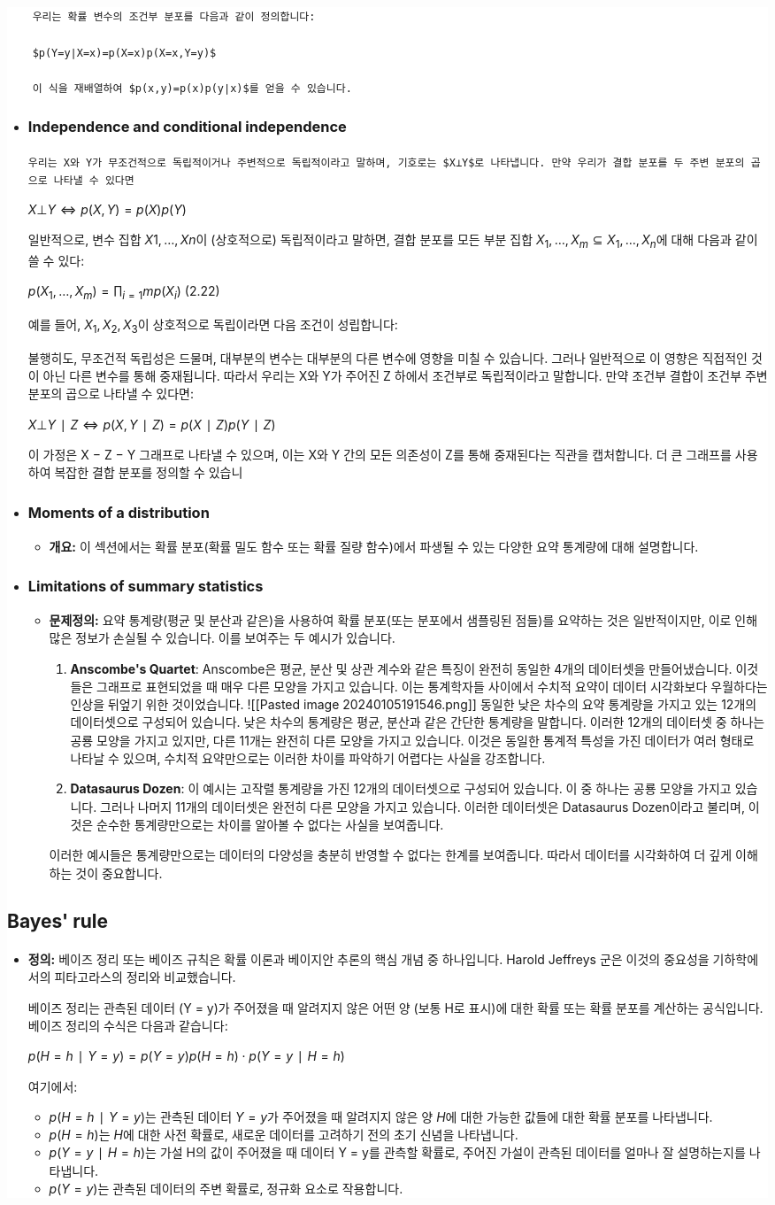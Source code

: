 		우리는 확률 변수의 조건부 분포를 다음과 같이 정의합니다:
		
		$p(Y=y∣X=x)=p(X=x)p(X=x,Y=y)​$
		
		이 식을 재배열하여 $p(x,y)=p(x)p(y∣x)$를 얻을 수 있습니다.
- ### Independence and conditional independence
	  우리는 X와 Y가 무조건적으로 독립적이거나 주변적으로 독립적이라고 말하며, 기호로는 $X⊥Y$로 나타냅니다. 만약 우리가 결합 분포를 두 주변 분포의 곱으로 나타낼 수 있다면
	
	$X⊥Y⇔p(X,Y)=p(X)p(Y)$
	
	일반적으로, 변수 집합 $X1​,…,Xn$​이 (상호적으로) 독립적이라고 말하면, 결합 분포를 모든 부분 집합 $X_1​,…,X_m​⊆X_1​,…,X_n$​에 대해 다음과 같이 쓸 수 있다:
	
	$p(X_1​,…,X_m​)=∏_{i=1}{m}​p(X_i​)$ (2.22)
	
	예를 들어, $X_1​,X_2​,X_3$​이 상호적으로 독립이라면 다음 조건이 성립합니다: 
	
	불행히도, 무조건적 독립성은 드물며, 대부분의 변수는 대부분의 다른 변수에 영향을 미칠 수 있습니다. 그러나 일반적으로 이 영향은 직접적인 것이 아닌 다른 변수를 통해 중재됩니다. 따라서 우리는 X와 Y가 주어진 Z 하에서 조건부로 독립적이라고 말합니다. 만약 조건부 결합이 조건부 주변 분포의 곱으로 나타낼 수 있다면:
	
	$X⊥Y∣Z⇔p(X,Y∣Z)=p(X∣Z)p(Y∣Z)$
	
	이 가정은 X − Z − Y 그래프로 나타낼 수 있으며, 이는 X와 Y 간의 모든 의존성이 Z를 통해 중재된다는 직관을 캡처합니다. 더 큰 그래프를 사용하여 복잡한 결합 분포를 정의할 수 있습니
- ### Moments of a distribution
	- **개요:**
		  이 섹션에서는 확률 분포(확률 밀도 함수 또는 확률 질량 함수)에서 파생될 수 있는 다양한 요약 통계량에 대해 설명합니다.
- ### Limitations of summary statistics
	- **문제정의:**
		    요약 통계량(평균 및 분산과 같은)을 사용하여 확률 분포(또는 분포에서 샘플링된 점들)를 요약하는 것은 일반적이지만, 이로 인해 많은 정보가 손실될 수 있습니다. 이를 보여주는 두 예시가 있습니다.
		
		1. **Anscombe's Quartet**: Anscombe은 평균, 분산 및 상관 계수와 같은 특징이 완전히 동일한 4개의 데이터셋을 만들어냈습니다. 이것들은 그래프로 표현되었을 때 매우 다른 모양을 가지고 있습니다. 이는 통계학자들 사이에서 수치적 요약이 데이터 시각화보다 우월하다는 인상을 뒤엎기 위한 것이었습니다.
		    ![[Pasted image 20240105191546.png]]
		    동일한 낮은 차수의 요약 통계량을 가지고 있는 12개의 데이터셋으로 구성되어 있습니다. 낮은 차수의 통계량은 평균, 분산과 같은 간단한 통계량을 말합니다. 이러한 12개의 데이터셋 중 하나는 공룡 모양을 가지고 있지만, 다른 11개는 완전히 다른 모양을 가지고 있습니다. 이것은 동일한 통계적 특성을 가진 데이터가 여러 형태로 나타날 수 있으며, 수치적 요약만으로는 이러한 차이를 파악하기 어렵다는 사실을 강조합니다.
		    
		2. **Datasaurus Dozen**: 이 예시는 고작렬 통계량을 가진 12개의 데이터셋으로 구성되어 있습니다. 이 중 하나는 공룡 모양을 가지고 있습니다. 그러나 나머지 11개의 데이터셋은 완전히 다른 모양을 가지고 있습니다. 이러한 데이터셋은 Datasaurus Dozen이라고 불리며, 이것은 순수한 통계량만으로는 차이를 알아볼 수 없다는 사실을 보여줍니다.
		
		이러한 예시들은 통계량만으로는 데이터의 다양성을 충분히 반영할 수 없다는 한계를 보여줍니다. 따라서 데이터를 시각화하여 더 깊게 이해하는 것이 중요합니다.
## Bayes' rule
- **정의:**
	베이즈 정리 또는 베이즈 규칙은 확률 이론과 베이지안 추론의 핵심 개념 중 하나입니다. Harold Jeffreys 군은 이것의 중요성을 기하학에서의 피타고라스의 정리와 비교했습니다.
	
	베이즈 정리는 관측된 데이터 (Y = y)가 주어졌을 때 알려지지 않은 어떤 양 (보통 H로 표시)에 대한 확률 또는 확률 분포를 계산하는 공식입니다. 베이즈 정리의 수식은 다음과 같습니다:
	
	$p(H=h∣Y=y)=p(Y=y)p(H=h)⋅p(Y=y∣H=h)​$ 
	
	여기에서:
	
	- $p(H=h∣Y=y)$는 관측된 데이터 $Y = y$가 주어졌을 때 알려지지 않은 양 $H$에 대한 가능한 값들에 대한 확률 분포를 나타냅니다.
	- $p(H=h)$는 $H$에 대한 사전 확률로, 새로운 데이터를 고려하기 전의 초기 신념을 나타냅니다.
	- $p(Y=y∣H=h)$는 가설 H의 값이 주어졌을 때 데이터 Y = y를 관측할 확률로, 주어진 가설이 관측된 데이터를 얼마나 잘 설명하는지를 나타냅니다.
	- $p(Y=y)$는 관측된 데이터의 주변 확률로, 정규화 요소로 작용합니다.
	